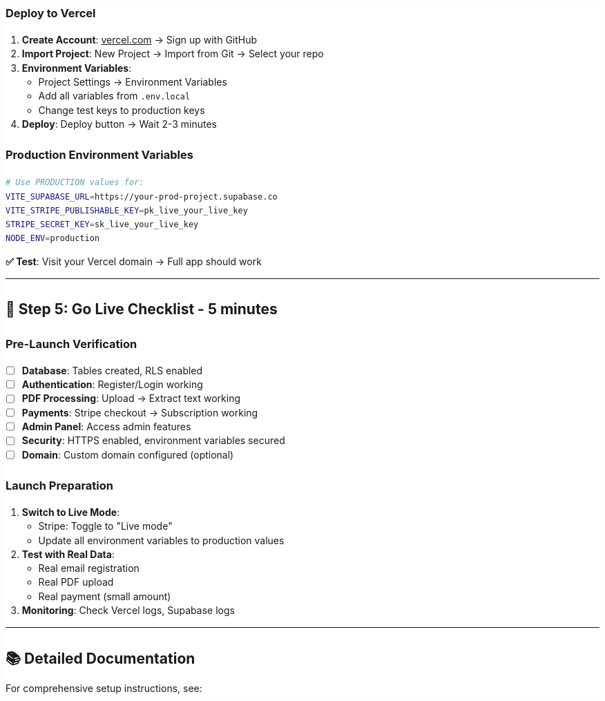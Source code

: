 ### **Deploy to Vercel**

1. **Create Account**: [vercel.com](https://vercel.com) → Sign up with GitHub
2. **Import Project**: New Project → Import from Git → Select your repo
3. **Environment Variables**: 
   - Project Settings → Environment Variables
   - Add all variables from `.env.local`
   - Change test keys to production keys
4. **Deploy**: Deploy button → Wait 2-3 minutes

### **Production Environment Variables**
```bash
# Use PRODUCTION values for:
VITE_SUPABASE_URL=https://your-prod-project.supabase.co
VITE_STRIPE_PUBLISHABLE_KEY=pk_live_your_live_key
STRIPE_SECRET_KEY=sk_live_your_live_key
NODE_ENV=production
```

**✅ Test**: Visit your Vercel domain → Full app should work

---

## 🎯 **Step 5: Go Live Checklist - 5 minutes**

### **Pre-Launch Verification**

- [ ] **Database**: Tables created, RLS enabled
- [ ] **Authentication**: Register/Login working
- [ ] **PDF Processing**: Upload → Extract text working  
- [ ] **Payments**: Stripe checkout → Subscription working
- [ ] **Admin Panel**: Access admin features
- [ ] **Security**: HTTPS enabled, environment variables secured
- [ ] **Domain**: Custom domain configured (optional)

### **Launch Preparation**

1. **Switch to Live Mode**:
   - Stripe: Toggle to "Live mode"
   - Update all environment variables to production values
2. **Test with Real Data**: 
   - Real email registration
   - Real PDF upload
   - Real payment (small amount)
3. **Monitoring**: Check Vercel logs, Supabase logs

---

## 📚 **Detailed Documentation**

For comprehensive setup instructions, see:
